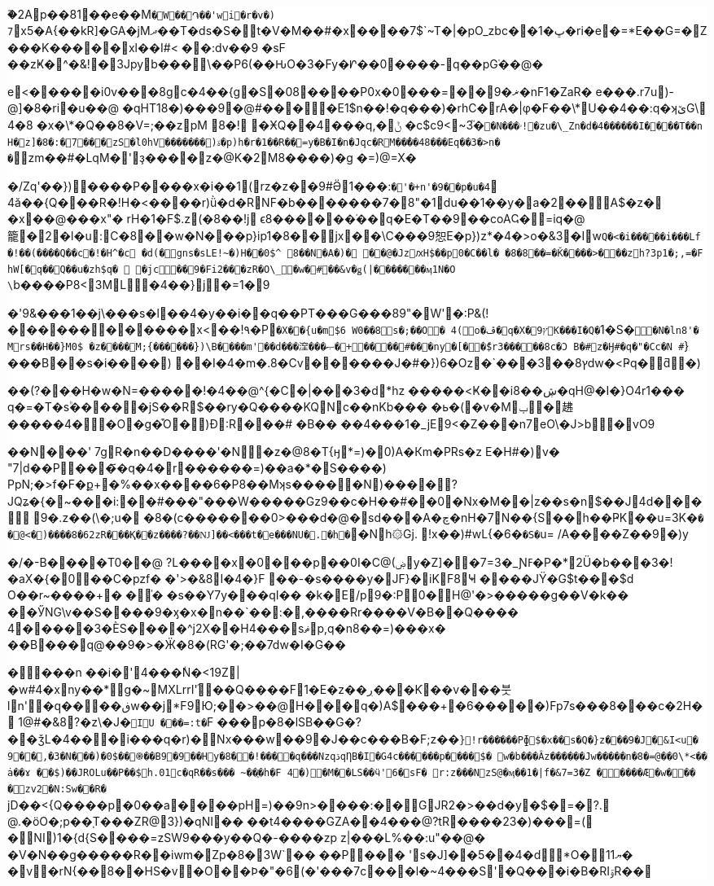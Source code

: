  �֘2Ap��81��e��M `�W��֏��'wi�r�v�)7`x5�A{��kR]� GA�jMދ��T �ds�S�t�V�M��#�x����7$`~T�|�pO\_zbc��ڀ�1�ri�e �=\*E��G=�Z
���K�����xl��I#<
��:dv��9 �sF ��zҜ�^�&!� 3Jpyb���\��P6(��ԊO�3�Fy�ᗁ��0����-q��pG֔��@�
 
 e<�����i0v���8gc�4��{g�S �08� ���P0x�ޜ� 9�❐�=���0�nF1�ZaR� e���.r7u)-@]�8�ri�u��@
�qHT18�)�  ��9�@#����E 1$n��!�q���)�rhC�rA�|φ�F��\*U��4��:q�ʞێG\
4�8
�x�\*�Q��8�V=;��zpM 8�!
�ӾQ��4���q,�ݨ
�c$c9<~3֘�`�N���ۥ!�zu�\_Zn�d�4� �����I����T��nH�z]�8�:�7���݌zS�݅l 0hV�������)ۃ�p)h�r�1� �R��=y�B�I�n�Jqc�RM��̾��48���Eq��3�>n��`zm��#�LqM�'ҙ����z�@K�2M8����)�g �=)@=X�
 
 � /Zq'��})����P��� �x�i��1(rz�z��9#Ӛ1��� :`�'�+n'�9��p �u�4` 4ӑ��{Q���R�!H �<����r)ǜ�d�RNF�b�������7�8"�1du��1��y�a�2��A$�z� �x��@� ��x"�
rH�1�F$.z(�8��!j ϵ8������֔��q�E�T��9��coAҀ�=iq�@籠�2�l�u:C�8� �w�N���p}ip1�8�� jx��\C���9恕E�p})z\*�4�>o�&3�Iw `Q�<�i�����i���Lf�!��(����Q��c�!�H^�c޴ �d(�gns�sLE!~�)H��0$^ 8��N�A�)� ��@�JzԕH$��p0�C��l� �8�8��=�Ǩ����>���zh?3 p1�;, =�FhW[�q��Q��u�zh$q�
 �jc��9�Fi2���zR�O\_�w�#��&v�ǥ(|�������ӎ1N�O\`b����P 8<3ML�4��}j�=1�9
 
 �'9&���1��j\���s�ӏ��4�y��i��q��PT���G���89"�W'�:P&(!������������\x<��!۹�P`�X��{u�m$6
W0��8s�;��O� 4(o�ڦ�q�X�9ץK���I�Q�`1�S�`�N�ln8'�Mrs��H��}M0$
�z����M;{������})\B��� �m'��d���㴏���ޞ�+����#���ny�[� �ާ$r3�����8c�Ͻ
B�#z�Ӈ#�q�"�Cc�N
#`}���B��s�i����)
��I�4�m�.8�Cv������J�#�})6�Oz�`���3��ץ8dw�<Ҏq�ƌ�)
 
 ��(?���H�w�N=�����ǃ�4��@^{�C�|���3�d\*hz
�����<Ҝ��i8��ڜ�qH@�I�}O4 r1��� q�=�T�s۠�����jS�� R$��ry�Q����KQNc�� nKb���
�ь�(�v�Mݕ�䞞�����4��O�g�͒O�)Ð:R���#
�B�� ��4���1�\_jE9<�Z���n7eO\�J>b�vO9
 
 ��N���'
7gR�n��D����'�N�z�@8�T{ӈ\*=)� 0)A�Кm�P Rs�z
E�H#�)v�
"7|d��P���҃�q�4�r������=)��a�\*�S����) PpN;�>f�F�ք+�%��x����6�P8��Mʞs��� ��N)����?JQʑ�{�~���i:��#���"�� �W�����Gz9��c�H��#��0�Nx�M��|z��s�n$��J4d� ��
9�.z��(\�;u� �8�(c�������0>���d�@�sd���A�چ�nH�7N��{S��h��ҎK��u=3K�`��@<�)����8� 62zR���Қ��z����?��Ǌ]��<���t�e���NU�.�h�`�Nh۞Gj. 
!x��)#wL{�6�`�S�`u=
/A����Z��9�)y
 
 �/�-B����T0��@
?L����x�0���p��0I�C@(ۻy�Z]��7=3�\_Ɲߓ�P�\*2Ü�b���3�!�aX�{� 0��C�pzf� �'>�&8I�4�}F
��-�s����y�JF}�iKF8Ҹ
����JΫ�G$t�� �$d
O��r~����+� �֓� �s��Y7y���qI�� �k�E/p9�:P0�H@'�>�����g��V�k��
� �ӲNG\v��S����9�ӽ�x�n��`��:�,����Rr����V�B� �Q����
4�����3�ЀS����^j2X��H4���sޘp ,q�n8��=)���x�
��B���q@��9�>�Ӝ�8�(RG'�;��7dw�I�G��
 
 ����n
��i�'4���ܑN�<19Z|�w#4�xny��\*g�~MXLrrI'֜��Q��� �F1�E�z��ڔ���Ƙ��v���붓ln'�ԛ����ڧw��j\*F9Ю;��>��@H���q�)A$���+�6�����)Fp7s���8���c�2H�
1@#�&8?�z\�J�`IU ���=:t�`F ���p�8�lSB��G�?��ǯL�4���i���q�r)�\Nx���w��9�J��c���B�F;z��`}!r�� �҃���Pɸ$�x��s�Q� }z���9�J�&I<u�9��,�3�N���)�0$��֍��B9�9��Hy� 8��!����q���NzqڌqȠB�I�G4c������p����$� w�b���Âz������Jw�����n�8�=@��0\*<��ȧ��ɤ ��$)��JROLu��P��$h.01c�qR��s��� ~��֑�h�F 4�)�M��LS��ӵ'6�sF�
r:z���NzS@�ӎ��1�|f�&7=3�Z
�����Ӕ�w����zv2�N:Sw ��R�`jD ��<{Q����p�0��a����pH=)��9n>����:��GJ R2�>��d�y�$� =�?.
@.�ӧO�;p��֚T���ZR@3})�qNI�� ��t4����GZA��4���@?tR����23�)���=( �NI)1�{d{S����=zSW9���y��Q�-����zp
z|���L%��:u"��@� �V�N��g�����R��iwm�Zp�8�3W`�� ��P��� 's�J]��5 ��4�d\*O�1ޔ1� �v�rN{��8��HS�v�O��Ϸ�"�6(�'���7c���l�~4���S'�Q���i�B�RIۊR��